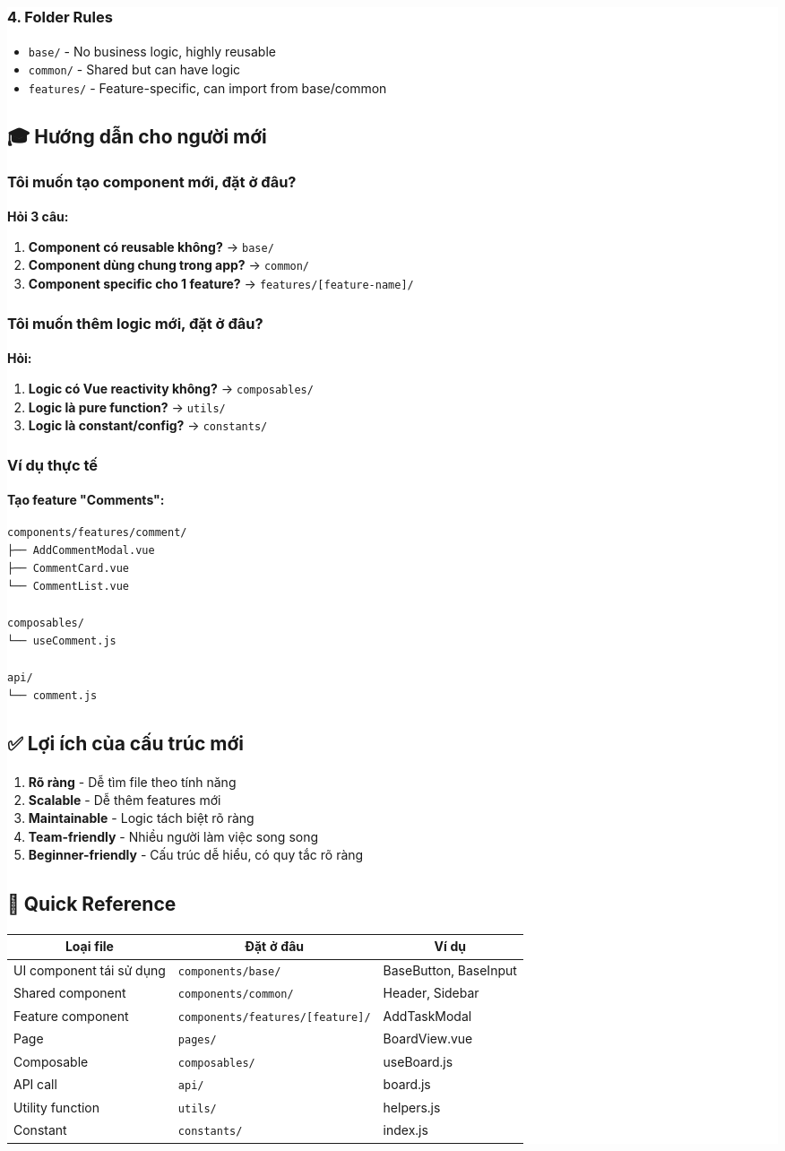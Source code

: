 ### 4. Folder Rules
- `base/` - No business logic, highly reusable
- `common/` - Shared but can have logic
- `features/` - Feature-specific, can import from base/common

## 🎓 Hướng dẫn cho người mới

### Tôi muốn tạo component mới, đặt ở đâu?

**Hỏi 3 câu:**
1. **Component có reusable không?** → `base/`
2. **Component dùng chung trong app?** → `common/`
3. **Component specific cho 1 feature?** → `features/[feature-name]/`

### Tôi muốn thêm logic mới, đặt ở đâu?

**Hỏi:**
1. **Logic có Vue reactivity không?** → `composables/`
2. **Logic là pure function?** → `utils/`
3. **Logic là constant/config?** → `constants/`

### Ví dụ thực tế

**Tạo feature "Comments":**
```
components/features/comment/
├── AddCommentModal.vue
├── CommentCard.vue
└── CommentList.vue

composables/
└── useComment.js

api/
└── comment.js
```

## ✅ Lợi ích của cấu trúc mới

1. **Rõ ràng** - Dễ tìm file theo tính năng
2. **Scalable** - Dễ thêm features mới
3. **Maintainable** - Logic tách biệt rõ ràng
4. **Team-friendly** - Nhiều người làm việc song song
5. **Beginner-friendly** - Cấu trúc dễ hiểu, có quy tắc rõ ràng

## 🔧 Quick Reference

| Loại file | Đặt ở đâu | Ví dụ |
|-----------|-----------|-------|
| UI component tái sử dụng | `components/base/` | BaseButton, BaseInput |
| Shared component | `components/common/` | Header, Sidebar |
| Feature component | `components/features/[feature]/` | AddTaskModal |
| Page | `pages/` | BoardView.vue |
| Composable | `composables/` | useBoard.js |
| API call | `api/` | board.js |
| Utility function | `utils/` | helpers.js |
| Constant | `constants/` | index.js |

